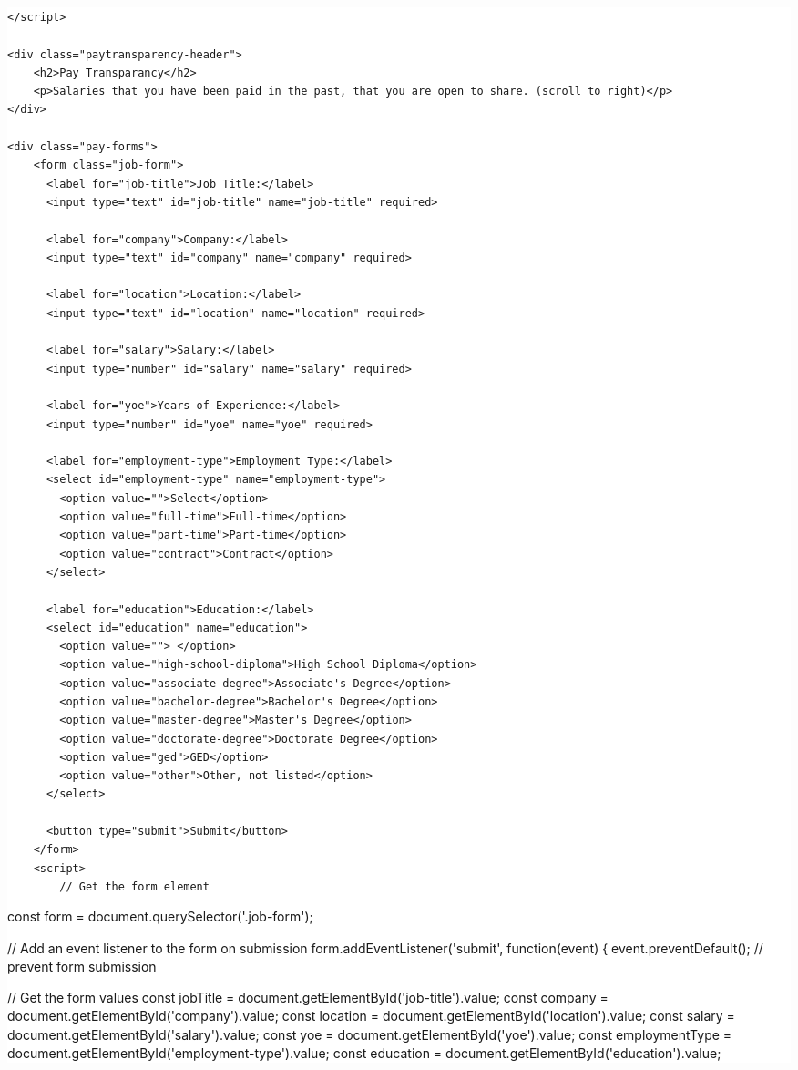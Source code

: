 	</script>

	<div class="paytransparency-header">
		<h2>Pay Transparancy</h2>
		<p>Salaries that you have been paid in the past, that you are open to share. (scroll to right)</p>
	</div>

	<div class="pay-forms">
		<form class="job-form">
		  <label for="job-title">Job Title:</label>
		  <input type="text" id="job-title" name="job-title" required>
	  
		  <label for="company">Company:</label>
		  <input type="text" id="company" name="company" required>
	  
		  <label for="location">Location:</label>
		  <input type="text" id="location" name="location" required>
	  
		  <label for="salary">Salary:</label>
		  <input type="number" id="salary" name="salary" required>
	  
		  <label for="yoe">Years of Experience:</label>
		  <input type="number" id="yoe" name="yoe" required>
	  
		  <label for="employment-type">Employment Type:</label>
		  <select id="employment-type" name="employment-type">
			<option value="">Select</option>
			<option value="full-time">Full-time</option>
			<option value="part-time">Part-time</option>
			<option value="contract">Contract</option>
		  </select>
	  
		  <label for="education">Education:</label>
		  <select id="education" name="education">
			<option value=""> </option>
			<option value="high-school-diploma">High School Diploma</option>
			<option value="associate-degree">Associate's Degree</option>
			<option value="bachelor-degree">Bachelor's Degree</option>
			<option value="master-degree">Master's Degree</option>
			<option value="doctorate-degree">Doctorate Degree</option>
			<option value="ged">GED</option>
			<option value="other">Other, not listed</option>
		  </select>
	  
		  <button type="submit">Submit</button>
		</form>
		<script>
			// Get the form element
const form = document.querySelector('.job-form');

// Add an event listener to the form on submission
form.addEventListener('submit', function(event) {
  event.preventDefault(); // prevent form submission
  
  // Get the form values
  const jobTitle = document.getElementById('job-title').value;
  const company = document.getElementById('company').value;
  const location = document.getElementById('location').value;
  const salary = document.getElementById('salary').value;
  const yoe = document.getElementById('yoe').value;
  const employmentType = document.getElementById('employment-type').value;
  const education = document.getElementById('education').value;
  
